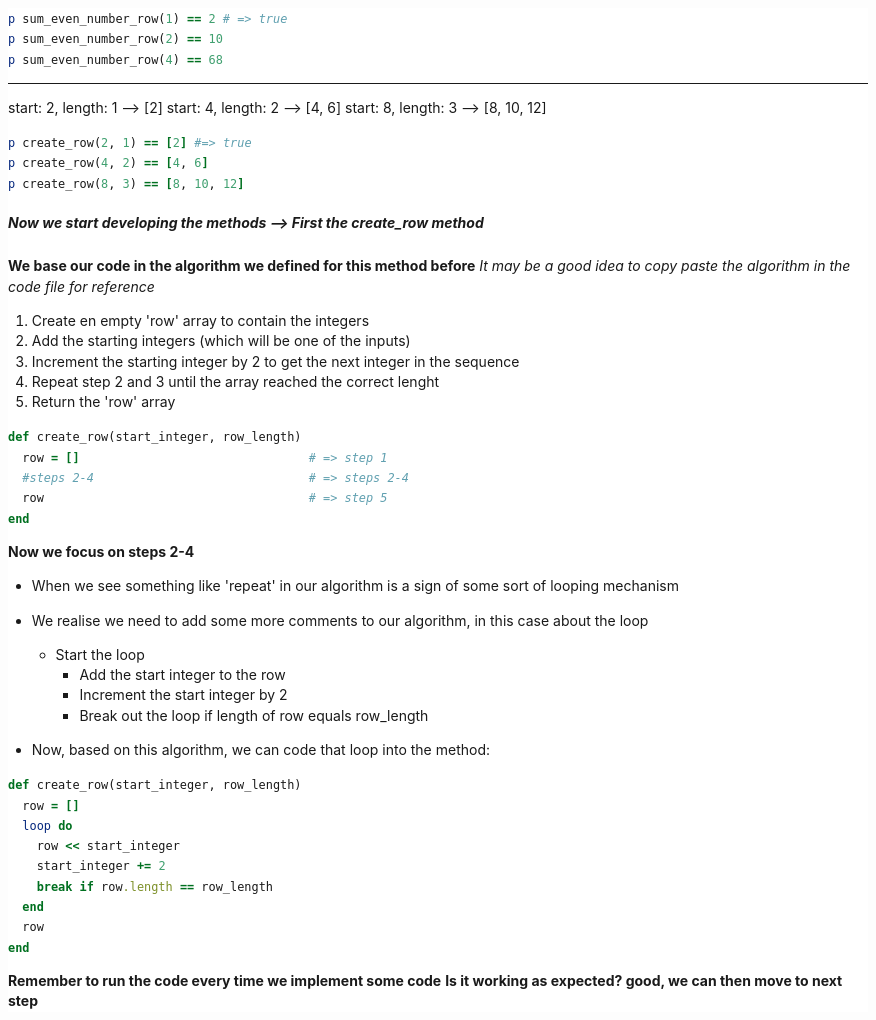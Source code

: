 ```ruby
p sum_even_number_row(1) == 2 # => true
p sum_even_number_row(2) == 10 
p sum_even_number_row(4) == 68
```
-----
start: 2, length: 1 --> [2]
start: 4, length: 2 --> [4, 6]
start: 8, length: 3 --> [8, 10, 12]

```ruby
p create_row(2, 1) == [2] #=> true
p create_row(4, 2) == [4, 6]
p create_row(8, 3) == [8, 10, 12]
```

##### Now we start developing the methods --> First the create_row method 

**We base our code in the algorithm we defined for this method before**
*It may be a good idea to copy paste the algorithm in the code file for reference*

1. Create en empty 'row' array to contain the integers
2. Add the starting integers (which will be one of the inputs)
3. Increment the starting integer by 2 to get the next integer in the sequence
4. Repeat step 2 and 3 until the array reached the correct lenght
5. Return the 'row' array

```ruby
def create_row(start_integer, row_length)
  row = []                                # => step 1
  #steps 2-4                              # => steps 2-4
  row                                     # => step 5
end
```

**Now we focus on steps 2-4**

- When we see something like 'repeat' in our algorithm is a sign of some sort of looping mechanism
- We realise we need to add some more comments to our algorithm, in this case about the loop

    - Start the loop
      - Add the start integer to the row
      - Increment the start integer by 2
      - Break out the loop if length of row equals row_length

- Now, based on this algorithm, we can code that loop into the method:

```ruby
def create_row(start_integer, row_length)
  row = []
  loop do                                
    row << start_integer
    start_integer += 2
    break if row.length == row_length
  end
  row                                     
end
```
**Remember to run the code every time we implement some code**
**Is it working as expected? good, we can then move to next step**
